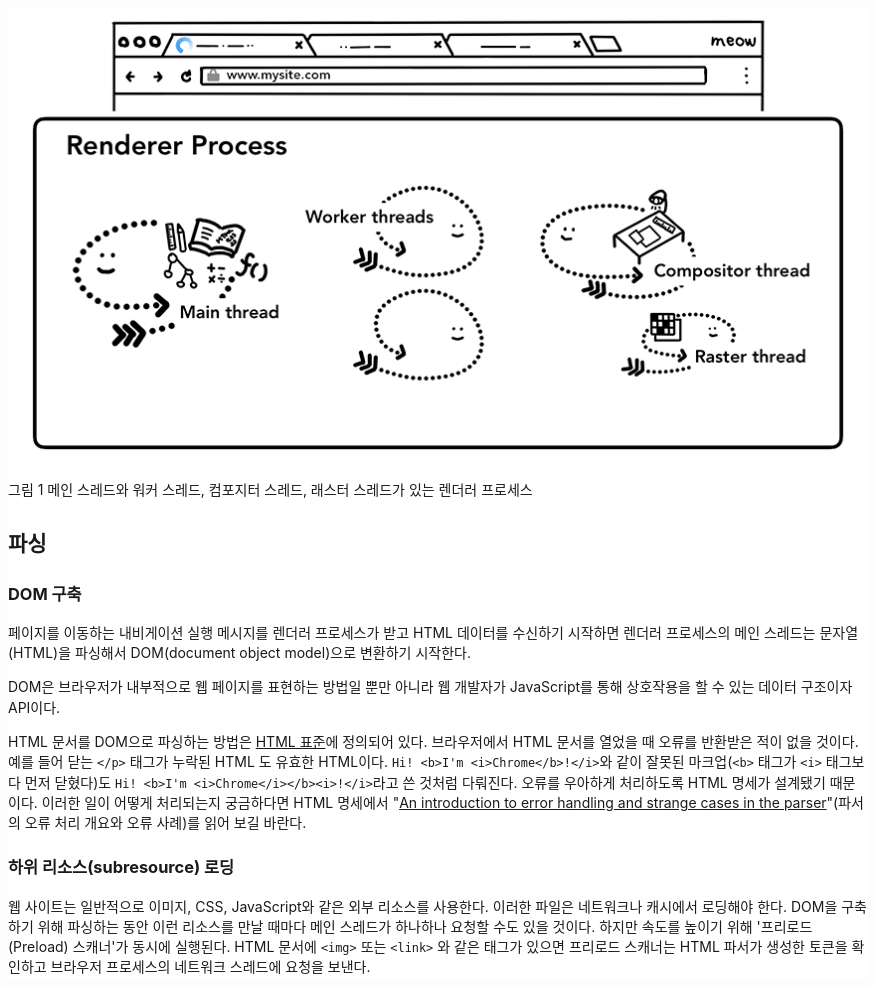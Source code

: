 ![그림 1](./images/helloworld-201904-sangwoo-ko_3-01.png)

그림 1 메인 스레드와 워커 스레드, 컴포지터 스레드, 래스터 스레드가 있는 렌더러 프로세스



## 파싱



### DOM 구축

페이지를 이동하는 내비게이션 실행 메시지를 렌더러 프로세스가 받고 HTML 데이터를 수신하기 시작하면 렌더러 프로세스의 메인 스레드는 문자열(HTML)을 파싱해서 DOM(document object model)으로 변환하기 시작한다.

DOM은 브라우저가 내부적으로 웹 페이지를 표현하는 방법일 뿐만 아니라 웹 개발자가 JavaScript를 통해 상호작용을 할 수 있는 데이터 구조이자 API이다.

HTML 문서를 DOM으로 파싱하는 방법은 [HTML 표준](https://html.spec.whatwg.org/)에 정의되어 있다. 브라우저에서 HTML 문서를 열었을 때 오류를 반환받은 적이 없을 것이다. 예를 들어 닫는 `</p>` 태그가 누락된 HTML 도 유효한 HTML이다. `Hi! <b>I'm <i>Chrome</b>!</i>`와 같이 잘못된 마크업(`<b>` 태그가 `<i>` 태그보다 먼저 닫혔다)도 `Hi! <b>I'm <i>Chrome</i></b><i>!</i>`라고 쓴 것처럼 다뤄진다. 오류를 우아하게 처리하도록 HTML 명세가 설계됐기 때문이다. 이러한 일이 어떻게 처리되는지 궁금하다면 HTML 명세에서 "[An introduction to error handling and strange cases in the parser](https://html.spec.whatwg.org/multipage/parsing.html#an-introduction-to-error-handling-and-strange-cases-in-the-parser)"(파서의 오류 처리 개요와 오류 사례)를 읽어 보길 바란다.



### 하위 리소스(subresource) 로딩

웹 사이트는 일반적으로 이미지, CSS, JavaScript와 같은 외부 리소스를 사용한다. 이러한 파일은 네트워크나 캐시에서 로딩해야 한다. DOM을 구축하기 위해 파싱하는 동안 이런 리소스를 만날 때마다 메인 스레드가 하나하나 요청할 수도 있을 것이다. 하지만 속도를 높이기 위해 '프리로드(Preload) 스캐너'가 동시에 실행된다. HTML 문서에 `<img>` 또는 `<link>` 와 같은 태그가 있으면 프리로드 스캐너는 HTML 파서가 생성한 토큰을 확인하고 브라우저 프로세스의 네트워크 스레드에 요청을 보낸다.
